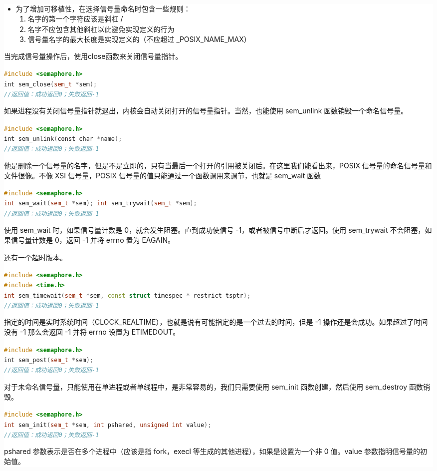 - 为了增加可移植性，在选择信号量命名时包含一些规则：
  1. 名字的第一个字符应该是斜杠 /
  2. 名字不应包含其他斜杠以此避免实现定义的行为
  3. 信号量名字的最大长度是实现定义的（不应超过 _POSIX_NAME_MAX）

当完成信号量操作后，使用close函数来关闭信号量指针。

```cpp
#include <semaphore.h>
int sem_close(sem_t *sem);
//返回值：成功返回0；失败返回-1
```

如果进程没有关闭信号量指针就退出，内核会自动关闭打开的信号量指针。当然，也能使用 sem_unlink 函数销毁一个命名信号量。

```cpp
#include <semaphore.h>
int sem_unlink(const char *name);
//返回值：成功返回0；失败返回-1
```

他是删除一个信号量的名字，但是不是立即的，只有当最后一个打开的引用被关闭后。在这里我们能看出来，POSIX 信号量的命名信号量和文件很像。不像 XSI 信号量，POSIX 信号量的值只能通过一个函数调用来调节，也就是 sem_wait 函数

```cpp
#include <semaphore.h>
int sem_wait(sem_t *sem); int sem_trywait(sem_t *sem);
//返回值：成功返回0；失败返回-1
```

使用 sem_wait 时，如果信号量计数是 0，就会发生阻塞。直到成功使信号 -1，或者被信号中断后才返回。使用 sem_trywait 不会阻塞，如果信号量计数是 0，返回 -1 并将 errno 置为 EAGAIN。

还有一个超时版本。

```cpp
#include <semaphore.h>
#include <time.h>
int sem_timewait(sem_t *sem, const struct timespec * restrict tsptr);
//返回值：成功返回0；失败返回-1
```

指定的时间是实时系统时间（CLOCK_REALTIME），也就是说有可能指定的是一个过去的时间，但是 -1 操作还是会成功。如果超过了时间没有 -1 那么会返回 -1 并将 errno 设置为 ETIMEDOUT。

```cpp
#include <semaphore.h>
int sem_post(sem_t *sem);
//返回值：成功返回0；失败返回-1
```

对于未命名信号量，只能使用在单进程或者单线程中，是非常容易的，我们只需要使用 sem_init 函数创建，然后使用 sem_destroy 函数销毁。

```cpp
#include <semaphore.h>
int sem_init(sem_t *sem, int pshared, unsigned int value);
//返回值：成功返回0；失败返回-1
```

pshared 参数表示是否在多个进程中（应该是指 fork，execl 等生成的其他进程），如果是设置为一个非 0 值。value 参数指明信号量的初始值。
